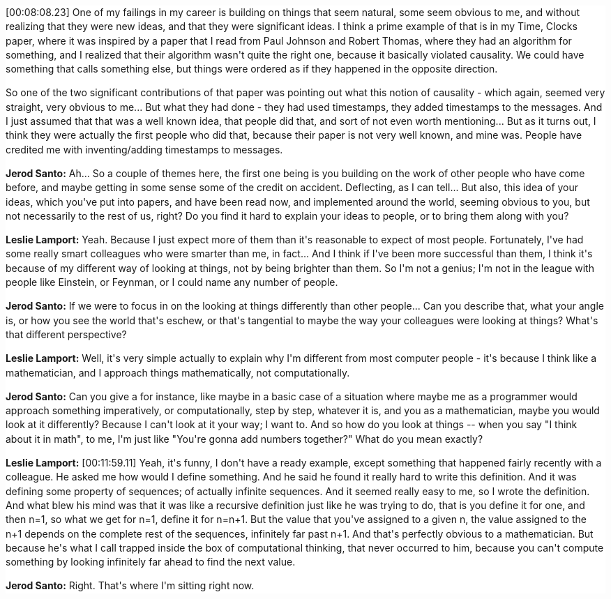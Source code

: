\[00:08:08.23\] One of my failings in my career is building on things that seem natural, some seem obvious to me, and without realizing that they were new ideas, and that they were significant ideas. I think a prime example of that is in my Time, Clocks paper, where it was inspired by a paper that I read from Paul Johnson and Robert Thomas, where they had an algorithm for something, and I realized that their algorithm wasn't quite the right one, because it basically violated causality. We could have something that calls something else, but things were ordered as if they happened in the opposite direction.

So one of the two significant contributions of that paper was pointing out what this notion of causality - which again, seemed very straight, very obvious to me... But what they had done - they had used timestamps, they added timestamps to the messages. And I just assumed that that was a well known idea, that people did that, and sort of not even worth mentioning... But as it turns out, I think they were actually the first people who did that, because their paper is not very well known, and mine was. People have credited me with inventing/adding timestamps to messages.

**Jerod Santo:** Ah... So a couple of themes here, the first one being is you building on the work of other people who have come before, and maybe getting in some sense some of the credit on accident. Deflecting, as I can tell... But also, this idea of your ideas, which you've put into papers, and have been read now, and implemented around the world, seeming obvious to you, but not necessarily to the rest of us, right? Do you find it hard to explain your ideas to people, or to bring them along with you?

**Leslie Lamport:** Yeah. Because I just expect more of them than it's reasonable to expect of most people. Fortunately, I've had some really smart colleagues who were smarter than me, in fact... And I think if I've been more successful than them, I think it's because of my different way of looking at things, not by being brighter than them. So I'm not a genius; I'm not in the league with people like Einstein, or Feynman, or I could name any number of people.

**Jerod Santo:** If we were to focus in on the looking at things differently than other people... Can you describe that, what your angle is, or how you see the world that's eschew, or that's tangential to maybe the way your colleagues were looking at things? What's that different perspective?

**Leslie Lamport:** Well, it's very simple actually to explain why I'm different from most computer people - it's because I think like a mathematician, and I approach things mathematically, not computationally.

**Jerod Santo:** Can you give a for instance, like maybe in a basic case of a situation where maybe me as a programmer would approach something imperatively, or computationally, step by step, whatever it is, and you as a mathematician, maybe you would look at it differently? Because I can't look at it your way; I want to. And so how do you look at things -- when you say "I think about it in math", to me, I'm just like "You're gonna add numbers together?" What do you mean exactly?

**Leslie Lamport:** \[00:11:59.11\] Yeah, it's funny, I don't have a ready example, except something that happened fairly recently with a colleague. He asked me how would I define something. And he said he found it really hard to write this definition. And it was defining some property of sequences; of actually infinite sequences. And it seemed really easy to me, so I wrote the definition. And what blew his mind was that it was like a recursive definition just like he was trying to do, that is you define it for one, and then n=1, so what we get for n=1, define it for n=n+1. But the value that you've assigned to a given n, the value assigned to the n+1 depends on the complete rest of the sequences, infinitely far past n+1. And that's perfectly obvious to a mathematician. But because he's what I call trapped inside the box of computational thinking, that never occurred to him, because you can't compute something by looking infinitely far ahead to find the next value.

**Jerod Santo:** Right. That's where I'm sitting right now.

